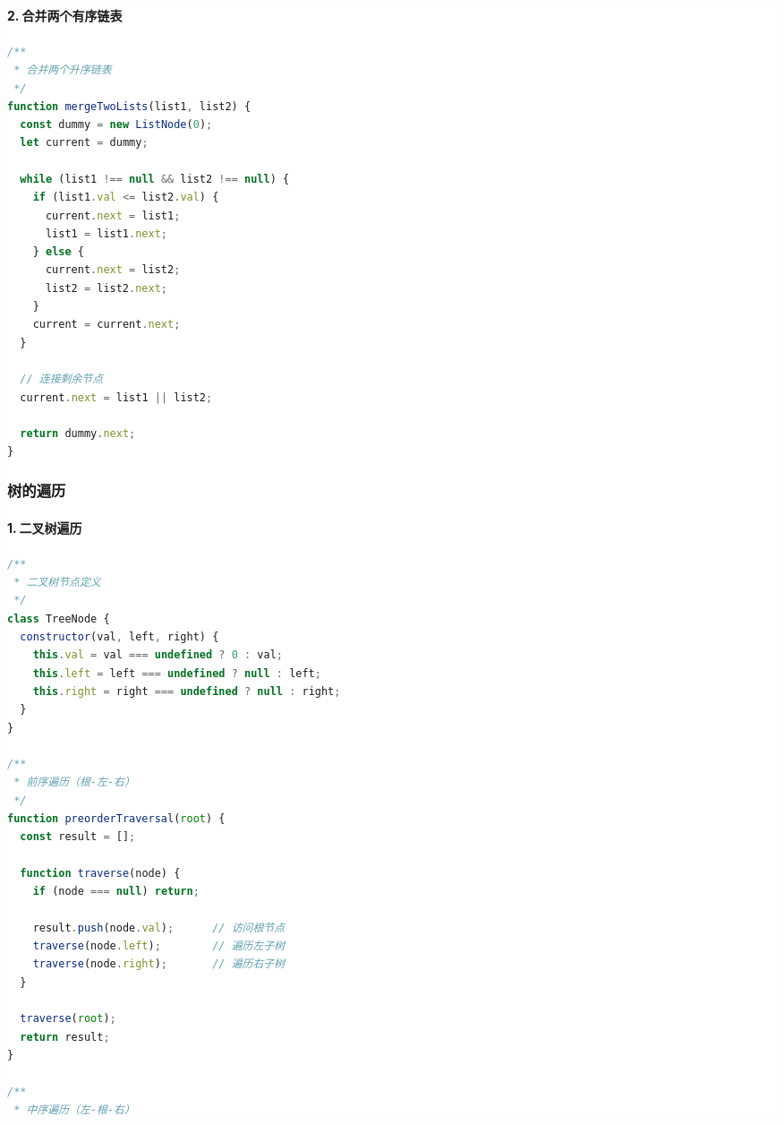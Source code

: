 #### 2. 合并两个有序链表

```javascript
/**
 * 合并两个升序链表
 */
function mergeTwoLists(list1, list2) {
  const dummy = new ListNode(0);
  let current = dummy;
  
  while (list1 !== null && list2 !== null) {
    if (list1.val <= list2.val) {
      current.next = list1;
      list1 = list1.next;
    } else {
      current.next = list2;
      list2 = list2.next;
    }
    current = current.next;
  }
  
  // 连接剩余节点
  current.next = list1 || list2;
  
  return dummy.next;
}
```

### 树的遍历

#### 1. 二叉树遍历

```javascript
/**
 * 二叉树节点定义
 */
class TreeNode {
  constructor(val, left, right) {
    this.val = val === undefined ? 0 : val;
    this.left = left === undefined ? null : left;
    this.right = right === undefined ? null : right;
  }
}

/**
 * 前序遍历（根-左-右）
 */
function preorderTraversal(root) {
  const result = [];
  
  function traverse(node) {
    if (node === null) return;
    
    result.push(node.val);      // 访问根节点
    traverse(node.left);        // 遍历左子树
    traverse(node.right);       // 遍历右子树
  }
  
  traverse(root);
  return result;
}

/**
 * 中序遍历（左-根-右）
```